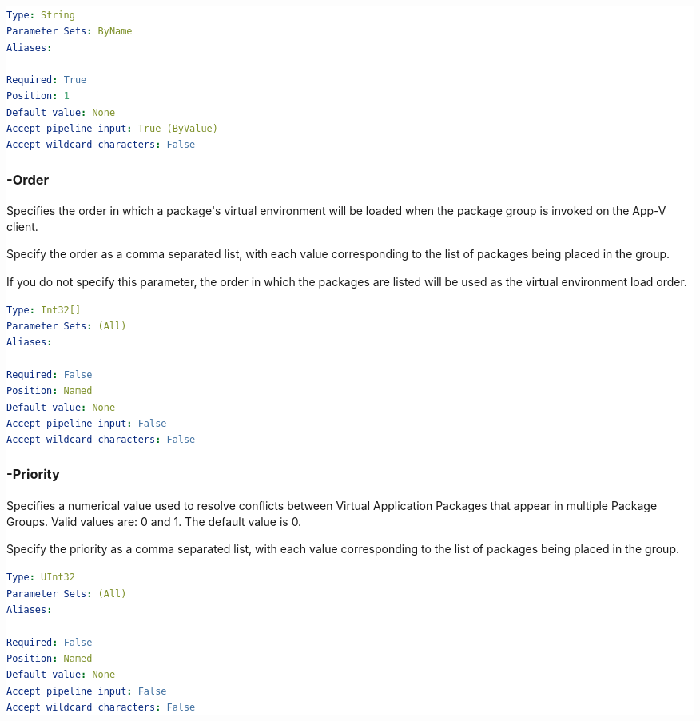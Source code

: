 ```yaml
Type: String
Parameter Sets: ByName
Aliases: 

Required: True
Position: 1
Default value: None
Accept pipeline input: True (ByValue)
Accept wildcard characters: False
```

### -Order
Specifies the order in which a package's virtual environment will be loaded when the package group is invoked on the App-V client.

Specify the order as a comma separated list, with each value corresponding to the list of packages being placed in the group.

If you do not specify this parameter, the order in which the packages are listed will be used as the virtual environment load order.

```yaml
Type: Int32[]
Parameter Sets: (All)
Aliases: 

Required: False
Position: Named
Default value: None
Accept pipeline input: False
Accept wildcard characters: False
```

### -Priority
Specifies a numerical value used to resolve conflicts between Virtual Application Packages that appear in multiple Package Groups.
Valid values are: 0 and 1.
The default value is 0.

Specify the priority as a comma separated list, with each value corresponding to the list of packages being placed in the group.

```yaml
Type: UInt32
Parameter Sets: (All)
Aliases: 

Required: False
Position: Named
Default value: None
Accept pipeline input: False
Accept wildcard characters: False
```
